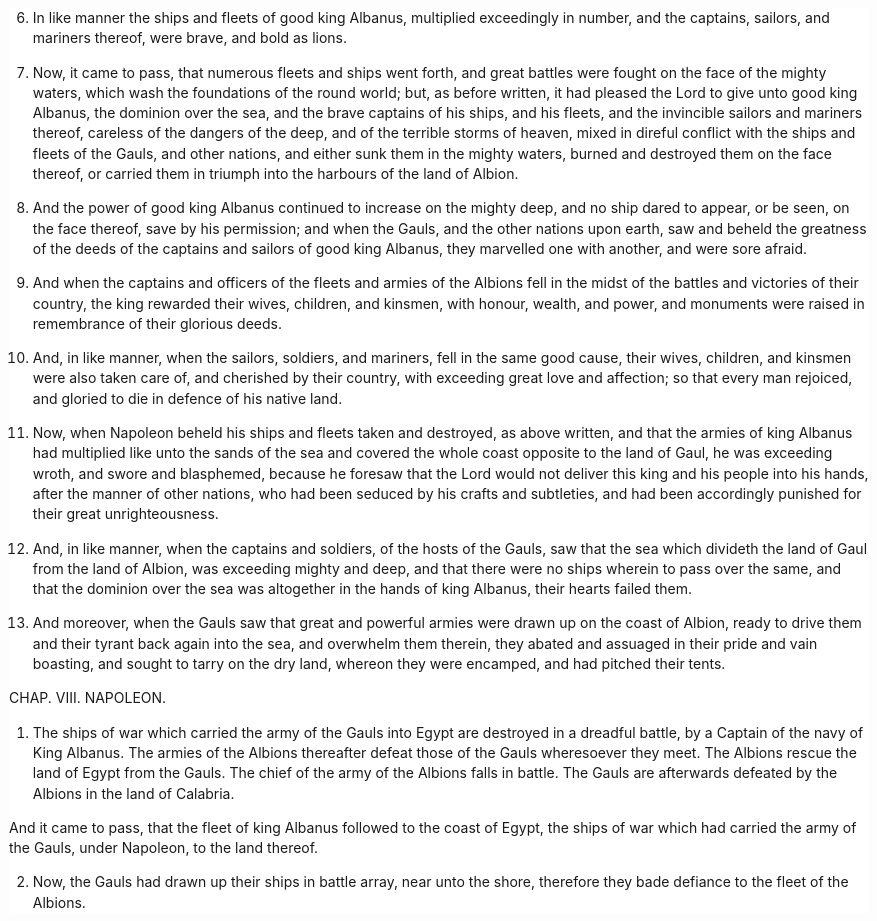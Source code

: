 6. In like manner the ships and fleets of good king Albanus, multiplied exceedingly in number, and the captains, sailors, and mariners thereof, were brave, and bold as lions.

7. Now, it came to pass, that numerous fleets and ships went forth, and great battles were fought on the face of the mighty waters, which wash the foundations of the round world; but, as before written, it had pleased the Lord to give unto good king Albanus, the dominion over the sea, and the brave captains of his ships, and his fleets, and the invincible sailors and mariners thereof, careless of the dangers of the deep, and of the terrible storms of heaven, mixed in direful conflict with the ships and fleets of the Gauls, and other nations, and either sunk them in the mighty waters, burned and destroyed them on the face thereof, or carried them in triumph into the harbours of the land of Albion.

8. And the power of good king Albanus continued to increase on the mighty deep, and no ship dared to appear, or be seen, on the face thereof, save by his permission; and when the Gauls, and the other nations upon earth, saw and beheld the greatness of the deeds of the captains and sailors of good king Albanus, they marvelled one with another, and were sore afraid.

9. And when the captains and officers of the fleets and armies of the Albions fell in the midst of the battles and victories of their country, the king rewarded their wives, children, and kinsmen, with honour, wealth, and power, and monuments were raised in remembrance of their glorious deeds.

10. And, in like manner, when the sailors, soldiers, and mariners, fell in the same good cause, their wives, children, and kinsmen were also taken care of, and cherished by their country, with exceeding great love and affection; so that every man rejoiced, and gloried to die in defence of his native land.

11. Now, when Napoleon beheld his ships and fleets taken and destroyed, as above written, and that the armies of king Albanus had multiplied like unto the sands of the sea and covered the whole coast opposite to the land of Gaul, he was exceeding wroth, and swore and blasphemed, because he foresaw that the Lord would not deliver this king and his people into his hands, after the manner of other nations, who had been seduced by his crafts and subtleties, and had been accordingly punished for their great unrighteousness.

12. And, in like manner, when the captains and soldiers, of the hosts of the Gauls, saw that the sea which divideth the land of Gaul from the land of Albion, was exceeding mighty and deep, and that there were no ships wherein to pass over the same, and that the dominion over the sea was altogether in the hands of king Albanus, their hearts failed them.

13. And moreover, when the Gauls saw that great and powerful armies were drawn up on the coast of Albion, ready to drive them and their tyrant back again into the sea, and overwhelm them therein, they abated and assuaged in their pride and vain boasting, and sought to tarry on the dry land, whereon they were encamped, and had pitched their tents.

CHAP. VIII. NAPOLEON.

1. The ships of war which carried the army of the Gauls into Egypt are destroyed in a dreadful battle, by a Captain of the navy of King Albanus. The armies of the Albions thereafter defeat those of the Gauls wheresoever they meet. The Albions rescue the land of Egypt from the Gauls. The chief of the army of the Albions falls in battle. The Gauls are afterwards defeated by the Albions in the land of Calabria.

And it came to pass, that the fleet of king Albanus followed to the coast of Egypt, the ships of war which had carried the army of the Gauls, under Napoleon, to the land thereof.

2. Now, the Gauls had drawn up their ships in battle array, near unto the shore, therefore they bade defiance to the fleet of the Albions.
